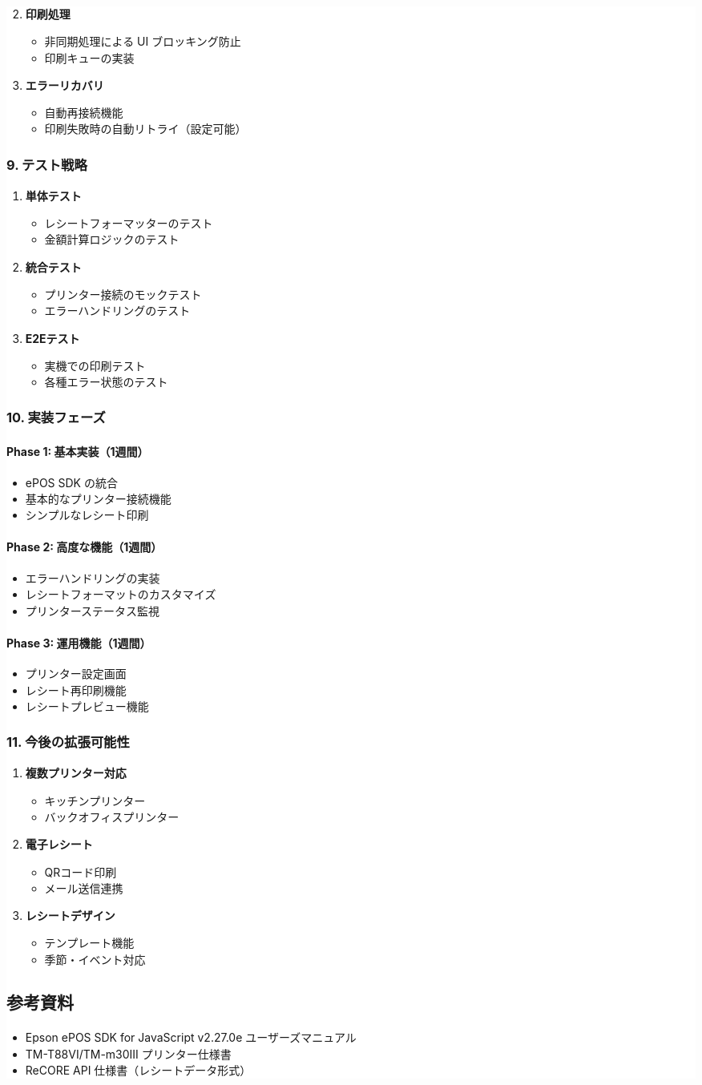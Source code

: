 2. **印刷処理**
   - 非同期処理による UI ブロッキング防止
   - 印刷キューの実装

3. **エラーリカバリ**
   - 自動再接続機能
   - 印刷失敗時の自動リトライ（設定可能）

### 9. テスト戦略

1. **単体テスト**
   - レシートフォーマッターのテスト
   - 金額計算ロジックのテスト

2. **統合テスト**
   - プリンター接続のモックテスト
   - エラーハンドリングのテスト

3. **E2Eテスト**
   - 実機での印刷テスト
   - 各種エラー状態のテスト

### 10. 実装フェーズ

#### Phase 1: 基本実装（1週間）
- ePOS SDK の統合
- 基本的なプリンター接続機能
- シンプルなレシート印刷

#### Phase 2: 高度な機能（1週間）
- エラーハンドリングの実装
- レシートフォーマットのカスタマイズ
- プリンターステータス監視

#### Phase 3: 運用機能（1週間）
- プリンター設定画面
- レシート再印刷機能
- レシートプレビュー機能

### 11. 今後の拡張可能性

1. **複数プリンター対応**
   - キッチンプリンター
   - バックオフィスプリンター

2. **電子レシート**
   - QRコード印刷
   - メール送信連携

3. **レシートデザイン**
   - テンプレート機能
   - 季節・イベント対応

## 参考資料
- Epson ePOS SDK for JavaScript v2.27.0e ユーザーズマニュアル
- TM-T88VI/TM-m30III プリンター仕様書
- ReCORE API 仕様書（レシートデータ形式）